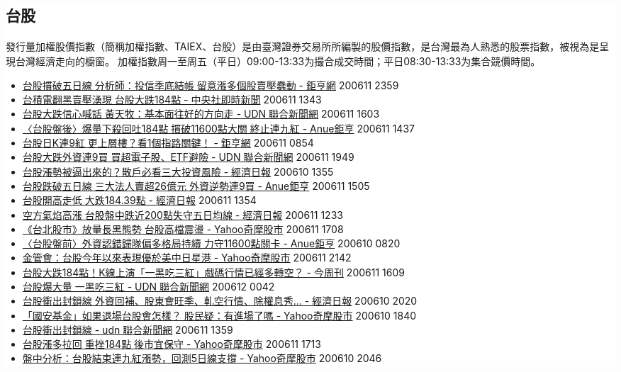 ## 台股

發行量加權股價指數（簡稱加權指數、TAIEX、台股）是由臺灣證券交易所所編製的股價指數，是台灣最為人熟悉的股票指數，被視為是呈現台灣經濟走向的櫥窗。
加權指數周一至周五（平日）09:00-13:33为撮合成交時間；平日08:30-13:33为集合競價時間。
- [台股摜破五日線 分析師：投信季底結帳 留意漲多個股賣壓蠢動 - 鉅亨網](https://news.cnyes.com/news/id/4491388 "台股摜破五日線 分析師：投信季底結帳 留意漲多個股賣壓蠢動 - 鉅亨網") 200611 2359
- [台積電翻黑賣壓湧現 台股大跌184點 - 中央社即時新聞](https://www.cna.com.tw/news/firstnews/202006115005.aspx "台積電翻黑賣壓湧現 台股大跌184點 - 中央社即時新聞") 200611 1343
- [台股大跌信心喊話 黃天牧：基本面往好的方向走 - UDN 聯合新聞網](https://udn.com/news/story/7251/4629140 "台股大跌信心喊話 黃天牧：基本面往好的方向走 - UDN 聯合新聞網") 200611 1603
- [〈台股盤後〉爆量下殺回吐184點 摜破11600點大關 終止連九紅 - Anue鉅亨](https://news.cnyes.com/news/id/4490867 "〈台股盤後〉爆量下殺回吐184點 摜破11600點大關 終止連九紅 - Anue鉅亨") 200611 1437
- [台股日K連9紅 更上層樓？看1個指路關鍵！ - 鉅亨網](https://news.cnyes.com/news/id/4490728 "台股日K連9紅 更上層樓？看1個指路關鍵！ - 鉅亨網") 200611 0854
- [台股大跌外資連9買 買超電子股、ETF避險 - UDN 聯合新聞網](https://udn.com/news/story/7251/4629649 "台股大跌外資連9買 買超電子股、ETF避險 - UDN 聯合新聞網") 200611 1949
- [台股漲勢被逼出來的？散戶必看三大投資風險 - 經濟日報](https://money.udn.com/money/story/12040/4626131 "台股漲勢被逼出來的？散戶必看三大投資風險 - 經濟日報") 200610 1355
- [台股跌破五日線 三大法人賣超26億元 外資逆勢連9買 - Anue鉅亨](https://news.cnyes.com/news/id/4490915 "台股跌破五日線 三大法人賣超26億元 外資逆勢連9買 - Anue鉅亨") 200611 1505
- [台股開高走低 大跌184.39點 - 經濟日報](https://money.udn.com/money/story/5618/4628823 "台股開高走低 大跌184.39點 - 經濟日報") 200611 1354
- [空方氣焰高漲 台股盤中跌近200點失守五日均線 - 經濟日報](https://money.udn.com/money/story/5607/4628610 "空方氣焰高漲 台股盤中跌近200點失守五日均線 - 經濟日報") 200611 1233
- [《台北股市》放量長黑態勢 台股高檔震盪 - Yahoo奇摩股市](https://tw.stock.yahoo.com/news/%E6%A5%AD%E7%B8%BE-%E5%8D%8A%E5%B0%8E%E9%AB%94-%E7%9F%BD%E5%8A%9B-ky5%E6%9C%88%E5%90%88%E4%BD%B5%E7%87%9F%E6%94%B6%E7%82%BA10-59%E5%84%84%E5%85%83-070426396.html "《台北股市》放量長黑態勢 台股高檔震盪 - Yahoo奇摩股市") 200611 1708
- [〈台股盤前〉外資認錯歸隊偏多格局持續 力守11600點關卡 - Anue鉅亨](https://news.cnyes.com/news/id/4489075 "〈台股盤前〉外資認錯歸隊偏多格局持續 力守11600點關卡 - Anue鉅亨") 200610 0820
- [金管會：台股今年以來表現優於美中日星港 - Yahoo奇摩股市](https://tw.stock.yahoo.com/news/%E9%87%91%E7%AE%A1%E6%9C%83-%E5%8F%B0%E8%82%A1%E4%BB%8A%E5%B9%B4%E4%BB%A5%E4%BE%86%E8%A1%A8%E7%8F%BE%E5%84%AA%E6%96%BC%E7%BE%8E%E4%B8%AD%E6%97%A5%E6%98%9F%E6%B8%AF-134254615.html "金管會：台股今年以來表現優於美中日星港 - Yahoo奇摩股市") 200611 2142
- [台股大跌184點！K線上演「一黑吃三紅」戲碼行情已經多轉空？ - 今周刊](https://www.businesstoday.com.tw/article/category/80401/post/202006110027/%E5%8F%B0%E8%82%A1%E5%A4%A7%E8%B7%8C184%E9%BB%9E%EF%BC%81K%E7%B7%9A%E4%B8%8A%E6%BC%94%E3%80%8C%E4%B8%80%E9%BB%91%E5%90%83%E4%B8%89%E7%B4%85%E3%80%8D%E6%88%B2%E7%A2%BC%E3%80%80%E8%A1%8C%E6%83%85%E5%B7%B2%E7%B6%93%E5%A4%9A%E8%BD%89%E7%A9%BA%EF%BC%9F "台股大跌184點！K線上演「一黑吃三紅」戲碼行情已經多轉空？ - 今周刊") 200611 1609
- [台股爆大量 一黑吃三紅 - UDN 聯合新聞網](https://udn.com/news/story/7251/4630285 "台股爆大量 一黑吃三紅 - UDN 聯合新聞網") 200612 0042
- [台股衝出封鎖線 外資回補、股東會旺季、軋空行情、除權息秀… - 經濟日報](https://money.udn.com/money/story/5607/4627184 "台股衝出封鎖線 外資回補、股東會旺季、軋空行情、除權息秀… - 經濟日報") 200610 2020
- [「國安基金」如果退場台股會怎樣？ 股民疑：有進場了嗎 - Yahoo奇摩股市](https://tw.stock.yahoo.com/news/%E5%9C%8B%E5%AE%89%E5%9F%BA%E9%87%91-%E5%A6%82%E6%9E%9C%E9%80%80%E5%A0%B4%E5%8F%B0%E8%82%A1%E6%9C%83%E6%80%8E%E6%A8%A3-%E8%82%A1%E6%B0%91%E7%96%91-%E6%9C%89%E9%80%B2%E5%A0%B4%E4%BA%86%E5%97%8E-014000386.html "「國安基金」如果退場台股會怎樣？ 股民疑：有進場了嗎 - Yahoo奇摩股市") 200610 1840
- [台股衝出封鎖線 - udn 聯合新聞網](https://udn.com/news/story/6851/4628535 "台股衝出封鎖線 - udn 聯合新聞網") 200611 1359
- [台股漲多拉回 重挫184點 後市宜保守 - Yahoo奇摩股市](https://tw.stock.yahoo.com/news/%E5%8F%B0%E8%82%A1%E6%BC%B2%E5%A4%9A%E6%8B%89%E5%9B%9E-%E9%87%8D%E6%8C%AB-184-%E9%BB%9E-%E5%BE%8C%E5%B8%82%E5%AE%9C%E4%BF%9D%E5%AE%88-091321920.html "台股漲多拉回 重挫184點 後市宜保守 - Yahoo奇摩股市") 200611 1713
- [盤中分析：台股結束連九紅漲勢，回測5日線支撐 - Yahoo奇摩股市](https://tw.stock.yahoo.com/news/%E7%9B%A4%E4%B8%AD%E5%88%86%E6%9E%90-%E5%8F%B0%E8%82%A1%E7%B5%90%E6%9D%9F%E9%80%A3%E4%B9%9D%E7%B4%85%E6%BC%B2%E5%8B%A2-%E5%9B%9E%E6%B8%AC5%E6%97%A5%E7%B7%9A%E6%94%AF%E6%92%90-034625356.html "盤中分析：台股結束連九紅漲勢，回測5日線支撐 - Yahoo奇摩股市") 200610 2046
